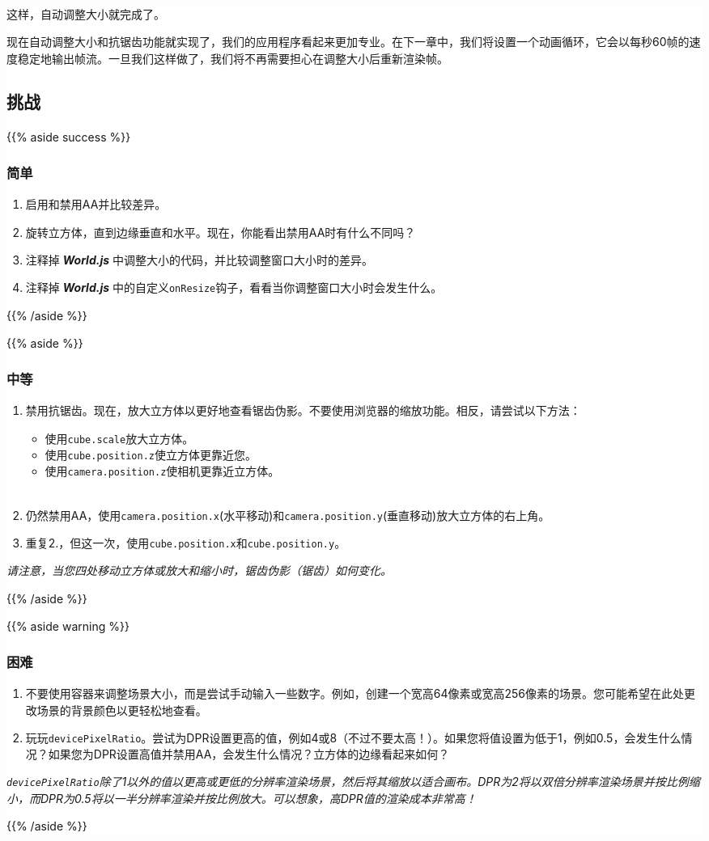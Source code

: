这样，自动调整大小就完成了。

现在自动调整大小和抗锯齿功能就实现了，我们的应用程序看起来更加专业。在下一章中，我们将设置一个动画循环，它会以每秒60帧的速度稳定地输出帧流。一旦我们这样做了，我们将不再需要担心在调整大小后重新渲染帧。

## 挑战

{{% aside success %}}

### 简单

1. 启用和禁用AA并比较差异。

2. 旋转立方体，直到边缘垂直和水平。现在，你能看出禁用AA时有什么不同吗？

3. 注释掉 _**World.js**_ 中调整大小的代码，并比较调整窗口大小时的差异。

4. 注释掉 _**World.js**_ 中的自定义`onResize`钩子，看看当你调整窗口大小时会发生什么。

{{% /aside %}}

{{% aside %}}

### 中等

1. 禁用抗锯齿。现在，放大立方体以更好地查看锯齿伪影。不要使用浏览器的缩放功能。相反，请尝试以下方法：

   - 使用`cube.scale`放大立方体。
   - 使用`cube.position.z`使立方体更靠近您。
   - 使用`camera.position.z`使相机更靠近立方体。<br><br>

2. 仍然禁用AA，使用`camera.position.x`(水平移动)和`camera.position.y`(垂直移动)放大立方体的右上角。

3. 重复2.，但这一次，使用`cube.position.x`和`cube.position.y`。

_请注意，当您四处移动立方体或放大和缩小时，锯齿伪影（锯齿）如何变化。_

{{% /aside %}}

{{% aside warning %}}

### 困难

1. 不要使用容器来调整场景大小，而是尝试手动输入一些数字。例如，创建一个宽高64像素或宽高256像素的场景。您可能希望在此处更改场景的背景颜色以更轻松地查看。

2. 玩玩`devicePixelRatio`。尝试为DPR设置更高的值，例如4或8（不过不要太高！）。如果您将值设置为低于1，例如0.5，会发生什么情况？如果您为DPR设置高值并禁用AA，会发生什么情况？立方体的边缘看起来如何？

_`devicePixelRatio`除了1以外的值以更高或更低的分辨率渲染场景，然后将其缩放以适合画布。DPR为2将以双倍分辨率渲染场景并按比例缩小，而DPR为0.5将以一半分辨率渲染并按比例放大。可以想象，高DPR值的渲染成本非常高！_

{{% /aside %}}
